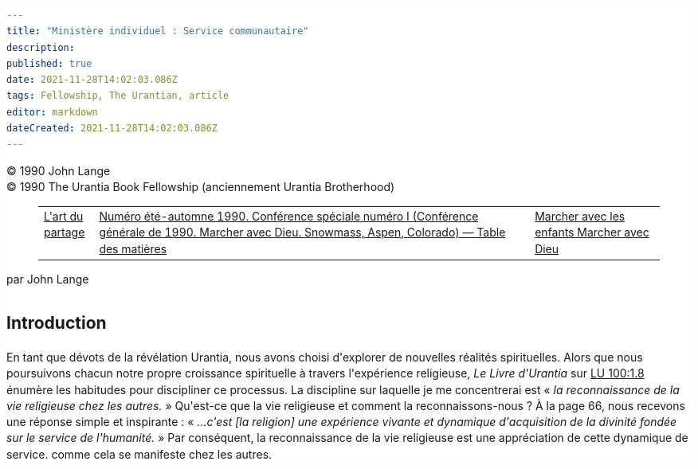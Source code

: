 ```yaml
---
title: "Ministère individuel : Service communautaire"
description: 
published: true
date: 2021-11-28T14:02:03.086Z
tags: Fellowship, The Urantian, article
editor: markdown
dateCreated: 2021-11-28T14:02:03.086Z
---
```


<p class="v-card v-sheet theme--light grey lighten-3 px-2">© 1990 John Lange<br>© 1990 The Urantia Book Fellowship (anciennement Urantia Brotherhood)</p>
<figure class="table chapter-navigator">
  <table>
    <tbody>
      <tr>
        <td>
        <a href="/fr/article/Carol_Hay/The_Art_of_Sharing">
          <span class="mdi mdi-arrow-left-drop-circle"></span><span class="pl-2">L'art du partage</span>
        </a>
        </td>
        <td>
        <a href="/fr/index/articles_the_urantian#numéro-étéautomne-1990-conférence-spéciale-numéro-i-conférence-générale-de-1990-marcher-avec-dieu-snowmass-aspen-colorado">
          <span class="mdi mdi-book-open-variant"></span><span class="pl-2">Numéro été-automne 1990. Conférence spéciale numéro I (Conférence générale de 1990. Marcher avec Dieu. Snowmass, Aspen, Colorado) — Table des matières</span>
        </a>
        </td>
        <td>
        <a href="/fr/article/Sara_Blackstock/Walking_with_Children_Walking_with_God">
          <span class="pr-2">Marcher avec les enfants Marcher avec Dieu</span><span class="mdi mdi-arrow-right-drop-circle"></span>
        </a>
        </td>
      </tr>
    </tbody>
  </table>
</figure>



par John Lange

## Introduction

En tant que dévots de la révélation Urantia, nous avons choisi d'explorer de nouvelles réalités spirituelles. Alors que nous poursuivons chacun notre propre croissance spirituelle à travers l'expérience religieuse, _Le Livre d'Urantia_ sur [LU 100:1.8](/fr/The_Urantia_Book/100#p1_8) énumère les habitudes pour discipliner ce processus. La discipline sur laquelle je me concentrerai est « _la reconnaissance de la vie religieuse chez les autres._ » Qu'est-ce que la vie religieuse et comment la reconnaissons-nous ? À la page 66, nous recevons une réponse simple et inspirante : « _...c'est [la religion] une expérience vivante et dynamique d'acquisition de la divinité fondée sur le service de l'humanité._ » Par conséquent, la reconnaissance de la vie religieuse est une appréciation de cette dynamique de service. comme cela se manifeste chez les autres.
